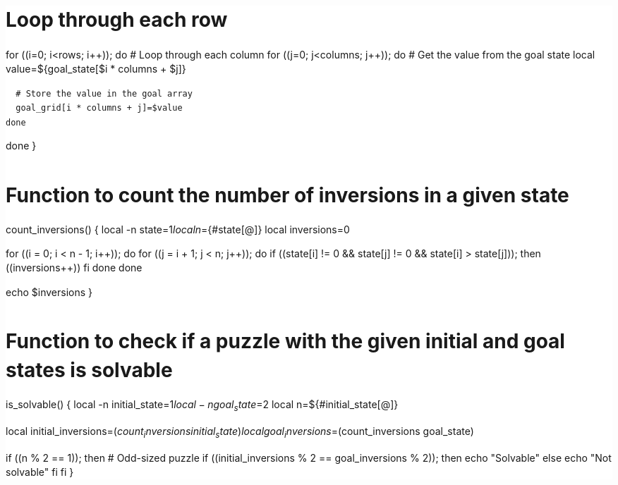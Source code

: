   # Loop through each row
  for ((i=0; i<rows; i++)); do
    # Loop through each column
    for ((j=0; j<columns; j++)); do
      # Get the value from the goal state
      local value=${goal_state[$i * columns + $j]}

      # Store the value in the goal array
      goal_grid[i * columns + j]=$value
    done
  done
}

# Function to count the number of inversions in a given state
count_inversions() {
  local -n state=$1
  local n=${#state[@]}
  local inversions=0

  for ((i = 0; i < n - 1; i++)); do
    for ((j = i + 1; j < n; j++)); do
      if ((state[i] != 0 && state[j] != 0 && state[i] > state[j])); then
        ((inversions++))
      fi
    done
  done

  echo $inversions
}

# Function to check if a puzzle with the given initial and goal states is solvable
is_solvable() {
  local -n initial_state=$1
  local -n goal_state=$2
  local n=${#initial_state[@]}

  local initial_inversions=$(count_inversions initial_state)
  local goal_inversions=$(count_inversions goal_state)

  if ((n % 2 == 1)); then
    # Odd-sized puzzle
    if ((initial_inversions % 2 == goal_inversions % 2)); then
      echo "Solvable"
    else
      echo "Not solvable"
    fi
 fi
}
